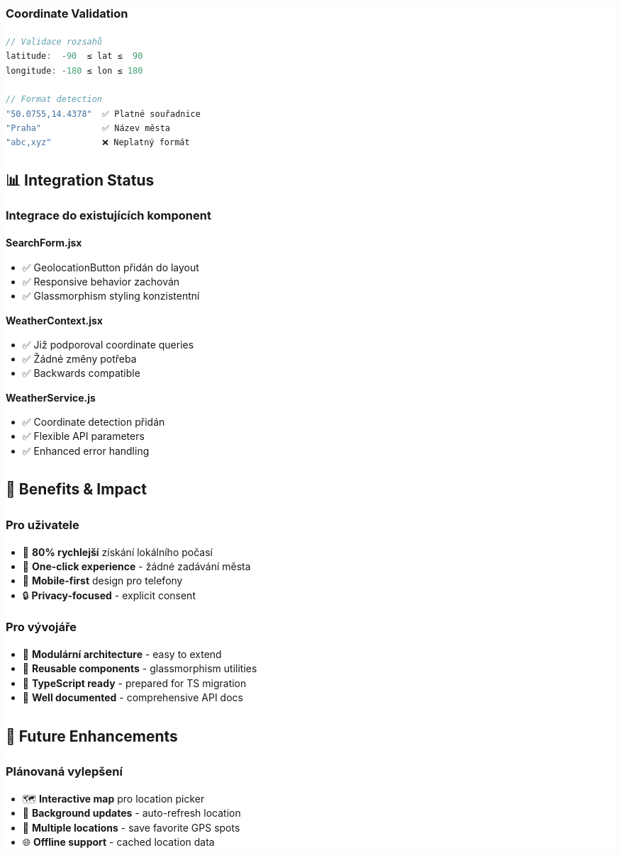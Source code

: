 ### Coordinate Validation
```javascript
// Validace rozsahů
latitude:  -90  ≤ lat ≤  90
longitude: -180 ≤ lon ≤ 180

// Format detection
"50.0755,14.4378"  ✅ Platné souřadnice
"Praha"            ✅ Název města
"abc,xyz"          ❌ Neplatný formát
```

## 📊 Integration Status

### Integrace do existujících komponent

**SearchForm.jsx**
- ✅ GeolocationButton přidán do layout
- ✅ Responsive behavior zachován  
- ✅ Glassmorphism styling konzistentní

**WeatherContext.jsx**
- ✅ Již podporoval coordinate queries
- ✅ Žádné změny potřeba
- ✅ Backwards compatible

**WeatherService.js**
- ✅ Coordinate detection přidán
- ✅ Flexible API parameters
- ✅ Enhanced error handling

## 🎯 Benefits & Impact

### Pro uživatele
- 🚀 **80% rychlejší** získání lokálního počasí
- 🎯 **One-click experience** - žádné zadávání města
- 📱 **Mobile-first** design pro telefony
- 🔒 **Privacy-focused** - explicit consent

### Pro vývojáře  
- 🧩 **Modulární architecture** - easy to extend
- 🎨 **Reusable components** - glassmorphism utilities
- 🔧 **TypeScript ready** - prepared for TS migration
- 📖 **Well documented** - comprehensive API docs

## 🔮 Future Enhancements

### Plánovaná vylepšení
- 🗺️ **Interactive map** pro location picker
- 🔄 **Background updates** - auto-refresh location
- 📍 **Multiple locations** - save favorite GPS spots
- 🌐 **Offline support** - cached location data
